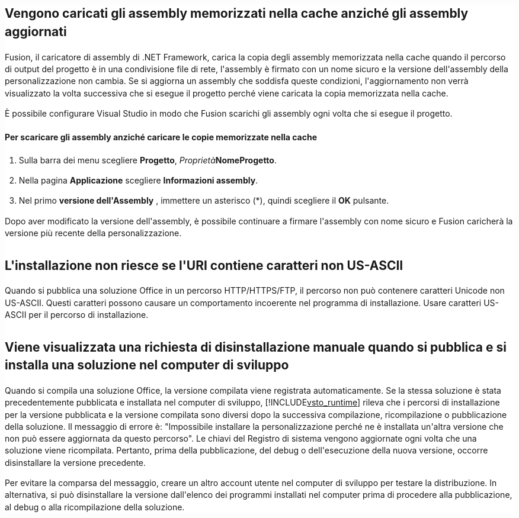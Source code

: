 ## <a name="cached-assemblies-are-loaded-instead-of-updated-assemblies"></a>Vengono caricati gli assembly memorizzati nella cache anziché gli assembly aggiornati  
 Fusion, il caricatore di assembly di .NET Framework, carica la copia degli assembly memorizzata nella cache quando il percorso di output del progetto è in una condivisione file di rete, l'assembly è firmato con un nome sicuro e la versione dell'assembly della personalizzazione non cambia. Se si aggiorna un assembly che soddisfa queste condizioni, l'aggiornamento non verrà visualizzato la volta successiva che si esegue il progetto perché viene caricata la copia memorizzata nella cache.  
  
 È possibile configurare Visual Studio in modo che Fusion scarichi gli assembly ogni volta che si esegue il progetto.  
  
#### <a name="to-download-assemblies-instead-of-loading-cached-copies"></a>Per scaricare gli assembly anziché caricare le copie memorizzate nella cache  
  
1.  Sulla barra dei menu scegliere **Progetto**, *Proprietà***NomeProgetto**.  
  
2.  Nella pagina **Applicazione** scegliere **Informazioni assembly**.  
  
3.  Nel primo **versione dell'Assembly** , immettere un asterisco (\*), quindi scegliere il **OK** pulsante.  
  
 Dopo aver modificato la versione dell'assembly, è possibile continuare a firmare l'assembly con nome sicuro e Fusion caricherà la versione più recente della personalizzazione.  
  
## <a name="installation-fails-when-the-uri-has-characters-that-aret-us-ascii"></a>L'installazione non riesce se l'URI contiene caratteri non US-ASCII  
 Quando si pubblica una soluzione Office in un percorso HTTP/HTTPS/FTP, il percorso non può contenere caratteri Unicode non US-ASCII. Questi caratteri possono causare un comportamento incoerente nel programma di installazione. Usare caratteri US-ASCII per il percorso di installazione.  
  
## <a name="prompt-to-manually-uninstall-appears-when-you-publish-and-install-a-solution-on-the-development-computer"></a>Viene visualizzata una richiesta di disinstallazione manuale quando si pubblica e si installa una soluzione nel computer di sviluppo  
 Quando si compila una soluzione Office, la versione compilata viene registrata automaticamente. Se la stessa soluzione è stata precedentemente pubblicata e installata nel computer di sviluppo, [!INCLUDE[vsto_runtime](../vsto/includes/vsto-runtime-md.md)] rileva che i percorsi di installazione per la versione pubblicata e la versione compilata sono diversi dopo la successiva compilazione, ricompilazione o pubblicazione della soluzione. Il messaggio di errore è: "Impossibile installare la personalizzazione perché ne è installata un'altra versione che non può essere aggiornata da questo percorso". Le chiavi del Registro di sistema vengono aggiornate ogni volta che una soluzione viene ricompilata. Pertanto, prima della pubblicazione, del debug o dell'esecuzione della nuova versione, occorre disinstallare la versione precedente.  
  
 Per evitare la comparsa del messaggio, creare un altro account utente nel computer di sviluppo per testare la distribuzione. In alternativa, si può disinstallare la versione dall'elenco dei programmi installati nel computer prima di procedere alla pubblicazione, al debug o alla ricompilazione della soluzione.  
  